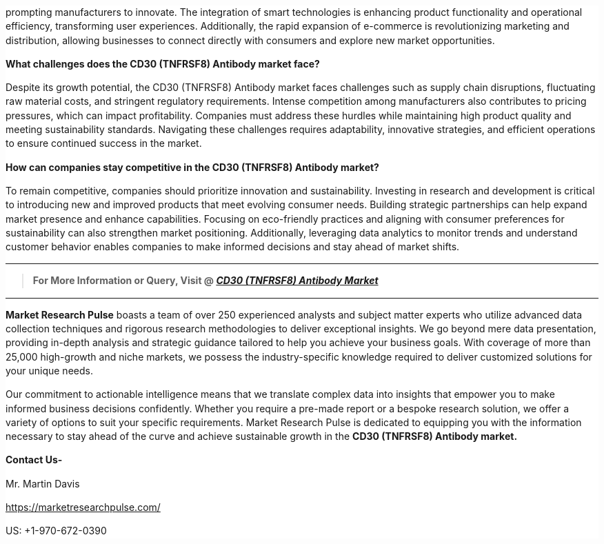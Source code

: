prompting manufacturers to innovate. The integration of smart technologies is enhancing product functionality and operational efficiency, transforming user experiences. Additionally, the rapid expansion of e-commerce is revolutionizing marketing and distribution, allowing businesses to connect directly with consumers and explore new market opportunities.</p><p><strong>What challenges does the CD30 (TNFRSF8) Antibody market face?</strong></p><p>Despite its growth potential, the CD30 (TNFRSF8) Antibody market faces challenges such as supply chain disruptions, fluctuating raw material costs, and stringent regulatory requirements. Intense competition among manufacturers also contributes to pricing pressures, which can impact profitability. Companies must address these hurdles while maintaining high product quality and meeting sustainability standards. Navigating these challenges requires adaptability, innovative strategies, and efficient operations to ensure continued success in the market.</p><p><strong>How can companies stay competitive in the CD30 (TNFRSF8) Antibody market?</strong></p><p>To remain competitive, companies should prioritize innovation and sustainability. Investing in research and development is critical to introducing new and improved products that meet evolving consumer needs. Building strategic partnerships can help expand market presence and enhance capabilities. Focusing on eco-friendly practices and aligning with consumer preferences for sustainability can also strengthen market positioning. Additionally, leveraging data analytics to monitor trends and understand customer behavior enables companies to make informed decisions and stay ahead of market shifts.</p><hr /><blockquote><p><strong>For More Information or Query, Visit @&nbsp;<em><a href="https://marketresearchpulse.com/report/66570/cd30-tnfrsf8-antibody-market?utm_source=Linkedin&utm_medium=020">CD30 (TNFRSF8) Antibody Market</a></em></strong></p></blockquote><hr /><p><strong>Market Research Pulse</strong> boasts a team of over 250 experienced analysts and subject matter experts who utilize advanced data collection techniques and rigorous research methodologies to deliver exceptional insights. We go beyond mere data presentation, providing in-depth analysis and strategic guidance tailored to help you achieve your business goals. With coverage of more than 25,000 high-growth and niche markets, we possess the industry-specific knowledge required to deliver customized solutions for your unique needs.</p><p>Our commitment to actionable intelligence means that we translate complex data into insights that empower you to make informed business decisions confidently. Whether you require a pre-made report or a bespoke research solution, we offer a variety of options to suit your specific requirements. Market Research Pulse is dedicated to equipping you with the information necessary to stay ahead of the curve and achieve sustainable growth in the <strong>CD30 (TNFRSF8) Antibody market.</strong></p><p><strong>Contact Us-</strong></p><p>Mr. Martin Davis</p><p>https://marketresearchpulse.com/</p><p>US: +1-970-672-0390</p>